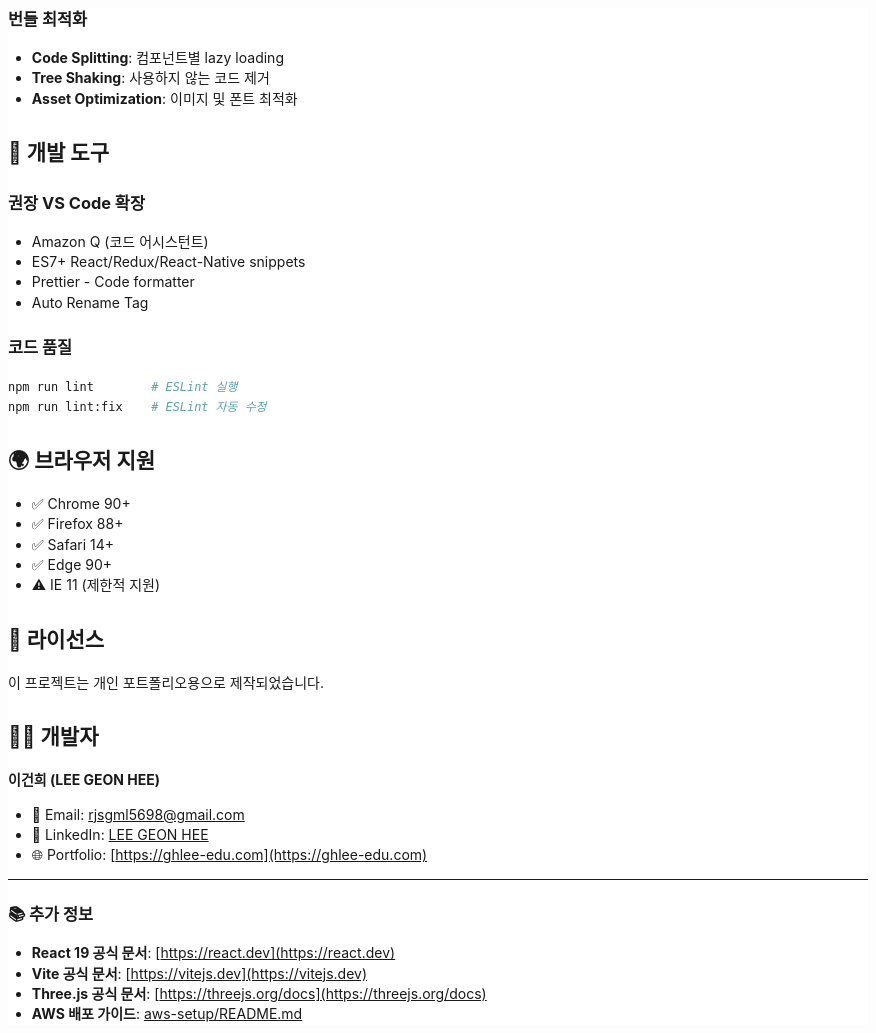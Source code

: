 ### 번들 최적화
- **Code Splitting**: 컴포넌트별 lazy loading
- **Tree Shaking**: 사용하지 않는 코드 제거
- **Asset Optimization**: 이미지 및 폰트 최적화

## 🔧 개발 도구

### 권장 VS Code 확장
- Amazon Q (코드 어시스턴트)
- ES7+ React/Redux/React-Native snippets
- Prettier - Code formatter
- Auto Rename Tag

### 코드 품질
```bash
npm run lint        # ESLint 실행
npm run lint:fix    # ESLint 자동 수정
```

## 🌍 브라우저 지원

- ✅ Chrome 90+
- ✅ Firefox 88+
- ✅ Safari 14+
- ✅ Edge 90+
- ⚠️ IE 11 (제한적 지원)

## 📄 라이선스

이 프로젝트는 개인 포트폴리오용으로 제작되었습니다.

## 👨‍💻 개발자

**이건희 (LEE GEON HEE)**
- 📧 Email: rjsgml5698@gmail.com
- 💼 LinkedIn: [LEE GEON HEE](https://www.linkedin.com/in/geonhee-lee-092725186/)
- 🌐 Portfolio: [https://ghlee-edu.com](https://ghlee-edu.com)

---

### 📚 추가 정보

- **React 19 공식 문서**: [https://react.dev](https://react.dev)
- **Vite 공식 문서**: [https://vitejs.dev](https://vitejs.dev)
- **Three.js 공식 문서**: [https://threejs.org/docs](https://threejs.org/docs)
- **AWS 배포 가이드**: [aws-setup/README.md](./aws-setup/README.md)
